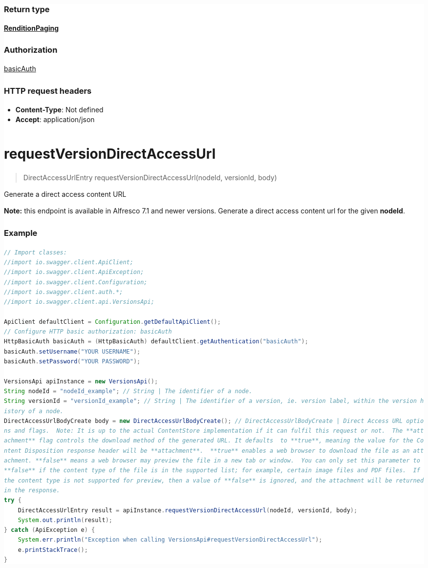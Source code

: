 ### Return type

[**RenditionPaging**](RenditionPaging.md)

### Authorization

[basicAuth](../README.md#basicAuth)

### HTTP request headers

 - **Content-Type**: Not defined
 - **Accept**: application/json

<a name="requestVersionDirectAccessUrl"></a>
# **requestVersionDirectAccessUrl**
> DirectAccessUrlEntry requestVersionDirectAccessUrl(nodeId, versionId, body)

Generate a direct access content URL

**Note:** this endpoint is available in Alfresco 7.1 and newer versions. Generate a direct access content url for the given **nodeId**. 

### Example
```java
// Import classes:
//import io.swagger.client.ApiClient;
//import io.swagger.client.ApiException;
//import io.swagger.client.Configuration;
//import io.swagger.client.auth.*;
//import io.swagger.client.api.VersionsApi;

ApiClient defaultClient = Configuration.getDefaultApiClient();
// Configure HTTP basic authorization: basicAuth
HttpBasicAuth basicAuth = (HttpBasicAuth) defaultClient.getAuthentication("basicAuth");
basicAuth.setUsername("YOUR USERNAME");
basicAuth.setPassword("YOUR PASSWORD");

VersionsApi apiInstance = new VersionsApi();
String nodeId = "nodeId_example"; // String | The identifier of a node.
String versionId = "versionId_example"; // String | The identifier of a version, ie. version label, within the version history of a node.
DirectAccessUrlBodyCreate body = new DirectAccessUrlBodyCreate(); // DirectAccessUrlBodyCreate | Direct Access URL options and flags.  Note: It is up to the actual ContentStore implementation if it can fulfil this request or not.  The **attachment** flag controls the download method of the generated URL. It defaults  to **true**, meaning the value for the Content Disposition response header will be **attachment**.  **true** enables a web browser to download the file as an attachment. **false** means a web browser may preview the file in a new tab or window.  You can only set this parameter to **false** if the content type of the file is in the supported list; for example, certain image files and PDF files.  If the content type is not supported for preview, then a value of **false** is ignored, and the attachment will be returned in the response. 
try {
    DirectAccessUrlEntry result = apiInstance.requestVersionDirectAccessUrl(nodeId, versionId, body);
    System.out.println(result);
} catch (ApiException e) {
    System.err.println("Exception when calling VersionsApi#requestVersionDirectAccessUrl");
    e.printStackTrace();
}
```
